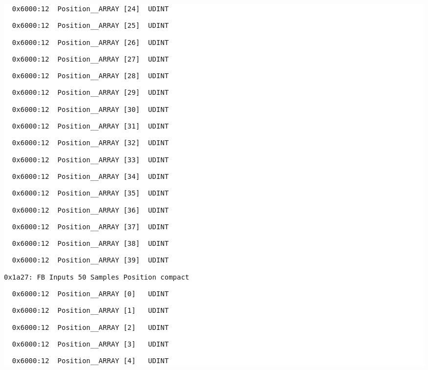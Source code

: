 <td><pre>  0x6000:12  Position__ARRAY [24]  UDINT</pre></td>
</tr>
<tr>
<td><pre>  0x6000:12  Position__ARRAY [25]  UDINT</pre></td>
</tr>
<tr>
<td><pre>  0x6000:12  Position__ARRAY [26]  UDINT</pre></td>
</tr>
<tr>
<td><pre>  0x6000:12  Position__ARRAY [27]  UDINT</pre></td>
</tr>
<tr>
<td><pre>  0x6000:12  Position__ARRAY [28]  UDINT</pre></td>
</tr>
<tr>
<td><pre>  0x6000:12  Position__ARRAY [29]  UDINT</pre></td>
</tr>
<tr>
<td><pre>  0x6000:12  Position__ARRAY [30]  UDINT</pre></td>
</tr>
<tr>
<td><pre>  0x6000:12  Position__ARRAY [31]  UDINT</pre></td>
</tr>
<tr>
<td><pre>  0x6000:12  Position__ARRAY [32]  UDINT</pre></td>
</tr>
<tr>
<td><pre>  0x6000:12  Position__ARRAY [33]  UDINT</pre></td>
</tr>
<tr>
<td><pre>  0x6000:12  Position__ARRAY [34]  UDINT</pre></td>
</tr>
<tr>
<td><pre>  0x6000:12  Position__ARRAY [35]  UDINT</pre></td>
</tr>
<tr>
<td><pre>  0x6000:12  Position__ARRAY [36]  UDINT</pre></td>
</tr>
<tr>
<td><pre>  0x6000:12  Position__ARRAY [37]  UDINT</pre></td>
</tr>
<tr>
<td><pre>  0x6000:12  Position__ARRAY [38]  UDINT</pre></td>
</tr>
<tr>
<td><pre>  0x6000:12  Position__ARRAY [39]  UDINT</pre></td>
</tr>
<tr>
<td><pre>0x1a27: FB Inputs 50 Samples Position compact</pre></td>
</tr>
<tr>
<td><pre>  0x6000:12  Position__ARRAY [0]   UDINT</pre></td>
</tr>
<tr>
<td><pre>  0x6000:12  Position__ARRAY [1]   UDINT</pre></td>
</tr>
<tr>
<td><pre>  0x6000:12  Position__ARRAY [2]   UDINT</pre></td>
</tr>
<tr>
<td><pre>  0x6000:12  Position__ARRAY [3]   UDINT</pre></td>
</tr>
<tr>
<td><pre>  0x6000:12  Position__ARRAY [4]   UDINT</pre></td>